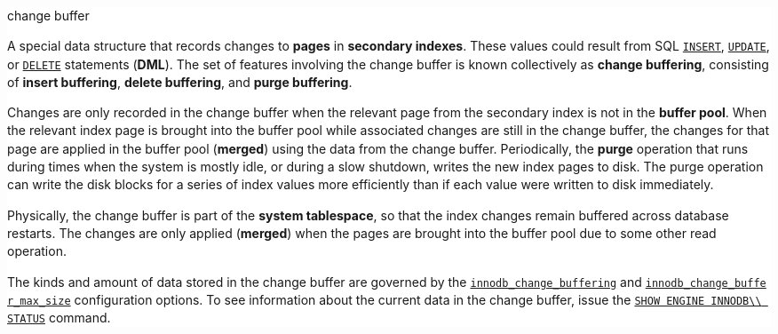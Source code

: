 change buffer

A special data structure that records changes to
**pages** in
**secondary indexes**. These values
could result from SQL [`INSERT`](https://dev.mysql.com/doc/refman/8.0/en/insert.html "15.2.7 INSERT Statement"),
[`UPDATE`](https://dev.mysql.com/doc/refman/8.0/en/update.html "15.2.17 UPDATE Statement"), or
[`DELETE`](https://dev.mysql.com/doc/refman/8.0/en/delete.html "15.2.2 DELETE Statement") statements
(**DML**). The set of features
involving the change buffer is known collectively as
**change buffering**, consisting of
**insert buffering**,
**delete buffering**, and
**purge buffering**.


Changes are only recorded in the change buffer when the relevant
page from the secondary index is not in the
**buffer pool**. When the relevant
index page is brought into the buffer pool while associated
changes are still in the change buffer, the changes for that
page are applied in the buffer pool
(**merged**) using the data from
the change buffer. Periodically, the
**purge** operation that runs
during times when the system is mostly idle, or during a slow
shutdown, writes the new index pages to disk. The purge
operation can write the disk blocks for a series of index values
more efficiently than if each value were written to disk
immediately.


Physically, the change buffer is part of the
**system tablespace**, so that the
index changes remain buffered across database restarts. The
changes are only applied
(**merged**) when the pages are
brought into the buffer pool due to some other read operation.


The kinds and amount of data stored in the change buffer are
governed by the
[`innodb_change_buffering`](https://dev.mysql.com/doc/refman/8.0/en/innodb-parameters.html#sysvar_innodb_change_buffering) and
[`innodb_change_buffer_max_size`](https://dev.mysql.com/doc/refman/8.0/en/innodb-parameters.html#sysvar_innodb_change_buffer_max_size)
configuration options. To see information about the current data
in the change buffer, issue the
[`SHOW ENGINE INNODB\\
        STATUS`](https://dev.mysql.com/doc/refman/8.0/en/show-engine.html "15.7.7.15 SHOW ENGINE Statement") command.

